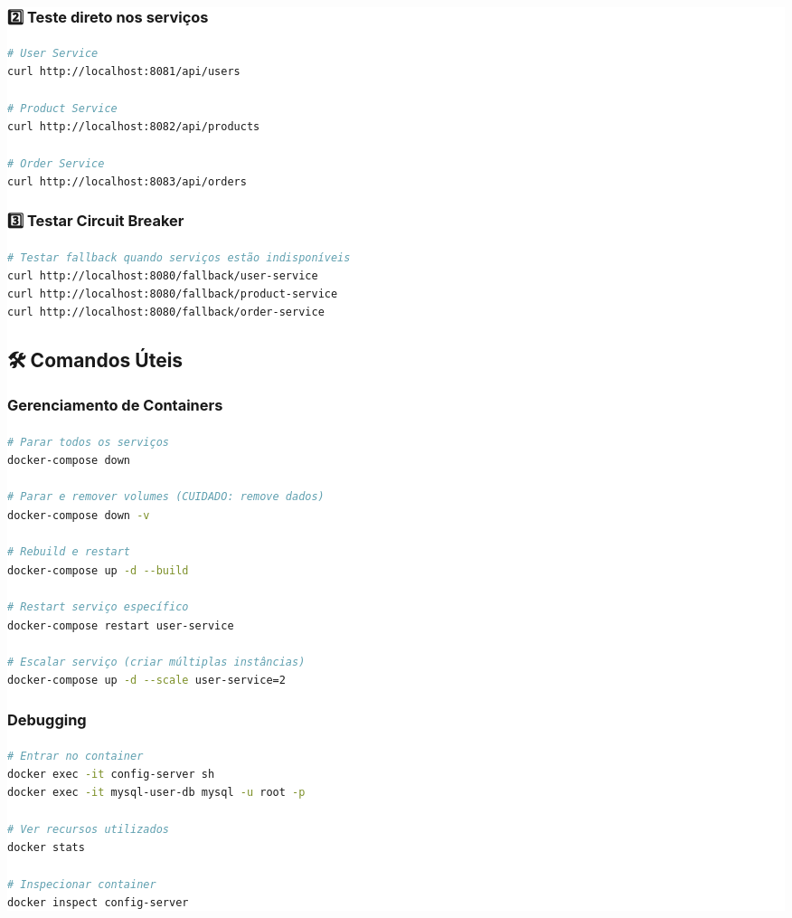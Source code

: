 ### 2️⃣ Teste direto nos serviços
```bash
# User Service
curl http://localhost:8081/api/users

# Product Service  
curl http://localhost:8082/api/products

# Order Service
curl http://localhost:8083/api/orders
```

### 3️⃣ Testar Circuit Breaker
```bash
# Testar fallback quando serviços estão indisponíveis
curl http://localhost:8080/fallback/user-service
curl http://localhost:8080/fallback/product-service
curl http://localhost:8080/fallback/order-service
```

## 🛠️ Comandos Úteis

### Gerenciamento de Containers
```bash
# Parar todos os serviços
docker-compose down

# Parar e remover volumes (CUIDADO: remove dados)
docker-compose down -v

# Rebuild e restart
docker-compose up -d --build

# Restart serviço específico
docker-compose restart user-service

# Escalar serviço (criar múltiplas instâncias)
docker-compose up -d --scale user-service=2
```

### Debugging
```bash
# Entrar no container
docker exec -it config-server sh
docker exec -it mysql-user-db mysql -u root -p

# Ver recursos utilizados
docker stats

# Inspecionar container
docker inspect config-server
```
